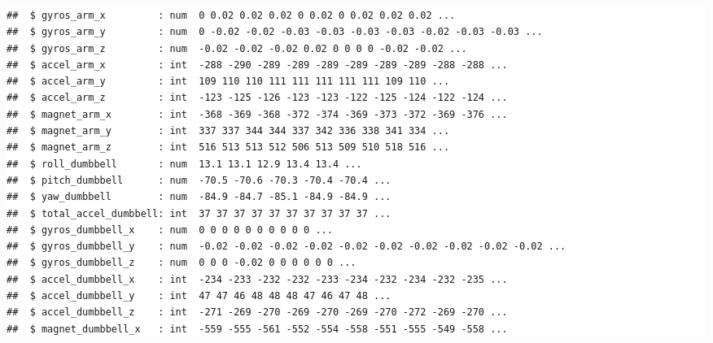     ##  $ gyros_arm_x         : num  0 0.02 0.02 0.02 0 0.02 0 0.02 0.02 0.02 ...
    ##  $ gyros_arm_y         : num  0 -0.02 -0.02 -0.03 -0.03 -0.03 -0.03 -0.02 -0.03 -0.03 ...
    ##  $ gyros_arm_z         : num  -0.02 -0.02 -0.02 0.02 0 0 0 0 -0.02 -0.02 ...
    ##  $ accel_arm_x         : int  -288 -290 -289 -289 -289 -289 -289 -289 -288 -288 ...
    ##  $ accel_arm_y         : int  109 110 110 111 111 111 111 111 109 110 ...
    ##  $ accel_arm_z         : int  -123 -125 -126 -123 -123 -122 -125 -124 -122 -124 ...
    ##  $ magnet_arm_x        : int  -368 -369 -368 -372 -374 -369 -373 -372 -369 -376 ...
    ##  $ magnet_arm_y        : int  337 337 344 344 337 342 336 338 341 334 ...
    ##  $ magnet_arm_z        : int  516 513 513 512 506 513 509 510 518 516 ...
    ##  $ roll_dumbbell       : num  13.1 13.1 12.9 13.4 13.4 ...
    ##  $ pitch_dumbbell      : num  -70.5 -70.6 -70.3 -70.4 -70.4 ...
    ##  $ yaw_dumbbell        : num  -84.9 -84.7 -85.1 -84.9 -84.9 ...
    ##  $ total_accel_dumbbell: int  37 37 37 37 37 37 37 37 37 37 ...
    ##  $ gyros_dumbbell_x    : num  0 0 0 0 0 0 0 0 0 0 ...
    ##  $ gyros_dumbbell_y    : num  -0.02 -0.02 -0.02 -0.02 -0.02 -0.02 -0.02 -0.02 -0.02 -0.02 ...
    ##  $ gyros_dumbbell_z    : num  0 0 0 -0.02 0 0 0 0 0 0 ...
    ##  $ accel_dumbbell_x    : int  -234 -233 -232 -232 -233 -234 -232 -234 -232 -235 ...
    ##  $ accel_dumbbell_y    : int  47 47 46 48 48 48 47 46 47 48 ...
    ##  $ accel_dumbbell_z    : int  -271 -269 -270 -269 -270 -269 -270 -272 -269 -270 ...
    ##  $ magnet_dumbbell_x   : int  -559 -555 -561 -552 -554 -558 -551 -555 -549 -558 ...